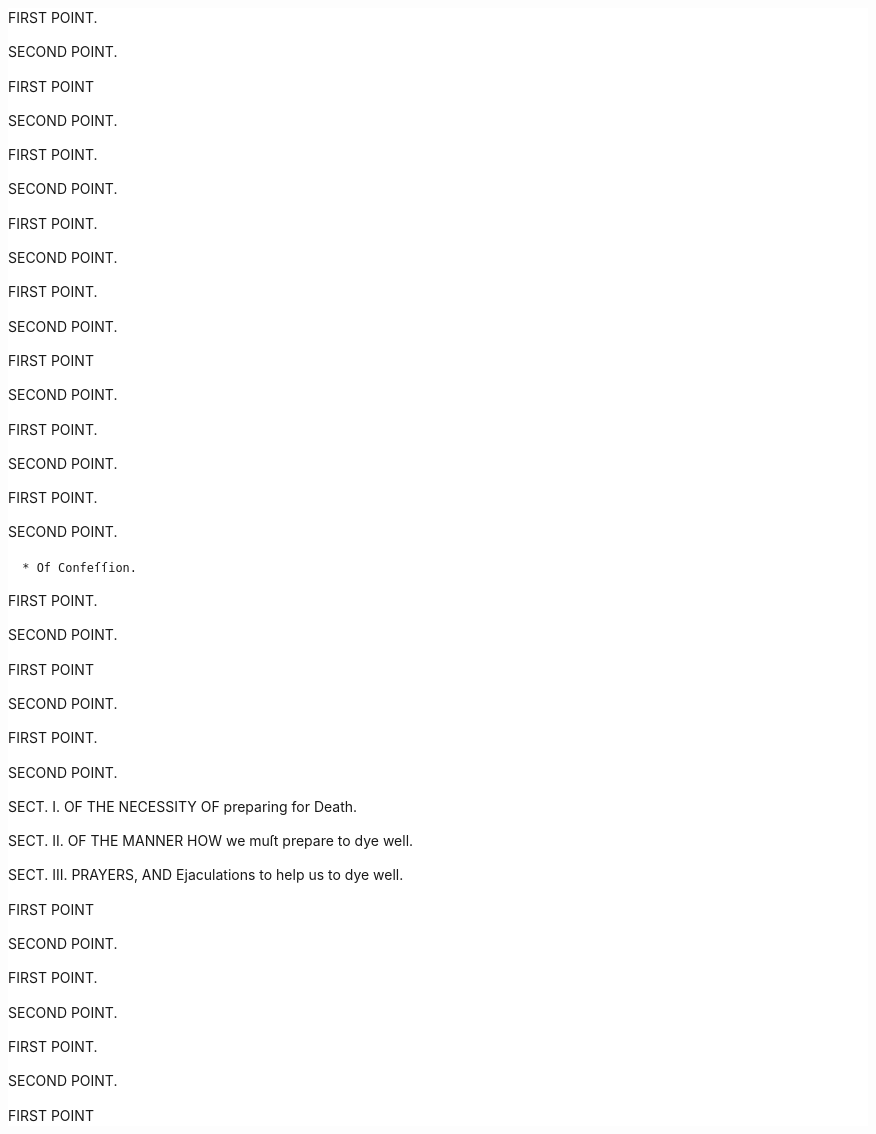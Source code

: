 FIRST POINT.

SECOND POINT.

FIRST POINT

SECOND POINT.

FIRST POINT.

SECOND POINT.

FIRST POINT.

SECOND POINT.

FIRST POINT.

SECOND POINT.

FIRST POINT

SECOND POINT.

FIRST POINT.

SECOND POINT.

FIRST POINT.

SECOND POINT.

      * Of Confeſſion.

FIRST POINT.

SECOND POINT.

FIRST POINT

SECOND POINT.

FIRST POINT.

SECOND POINT.

SECT. I. OF THE NECESSITY OF preparing for Death.

SECT. II. OF THE MANNER HOW we muſt prepare to dye well.

SECT. III. PRAYERS, AND Ejaculations to help us to dye well.

FIRST POINT

SECOND POINT.

FIRST POINT.

SECOND POINT.

FIRST POINT.

SECOND POINT.

FIRST POINT
